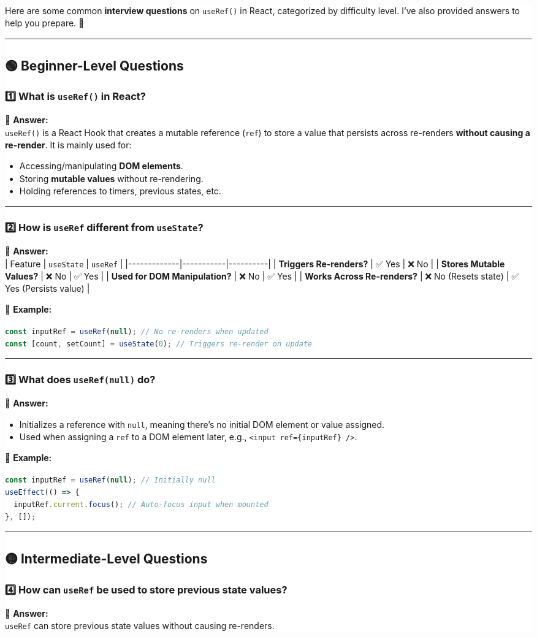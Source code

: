 Here are some common **interview questions** on `useRef()` in React, categorized by difficulty level. I’ve also provided answers to help you prepare. 🚀  

---

## **🟢 Beginner-Level Questions**
### **1️⃣ What is `useRef()` in React?**
📌 **Answer:**  
`useRef()` is a React Hook that creates a mutable reference (`ref`) to store a value that persists across re-renders **without causing a re-render**. It is mainly used for:  
- Accessing/manipulating **DOM elements**.  
- Storing **mutable values** without re-rendering.  
- Holding references to timers, previous states, etc.

---

### **2️⃣ How is `useRef` different from `useState`?**
📌 **Answer:**  
| Feature      | `useState` | `useRef` |
|-------------|-----------|----------|
| **Triggers Re-renders?** | ✅ Yes | ❌ No |
| **Stores Mutable Values?** | ❌ No | ✅ Yes |
| **Used for DOM Manipulation?** | ❌ No | ✅ Yes |
| **Works Across Re-renders?** | ❌ No (Resets state) | ✅ Yes (Persists value) |

🔹 **Example:**  
```jsx
const inputRef = useRef(null); // No re-renders when updated
const [count, setCount] = useState(0); // Triggers re-render on update
```

---

### **3️⃣ What does `useRef(null)` do?**
📌 **Answer:**  
- Initializes a reference with `null`, meaning there’s no initial DOM element or value assigned.  
- Used when assigning a `ref` to a DOM element later, e.g., `<input ref={inputRef} />`.

🔹 **Example:**  
```jsx
const inputRef = useRef(null); // Initially null
useEffect(() => {
  inputRef.current.focus(); // Auto-focus input when mounted
}, []);
```

---

## **🟡 Intermediate-Level Questions**
### **4️⃣ How can `useRef` be used to store previous state values?**
📌 **Answer:**  
`useRef` can store previous state values without causing re-renders.  
